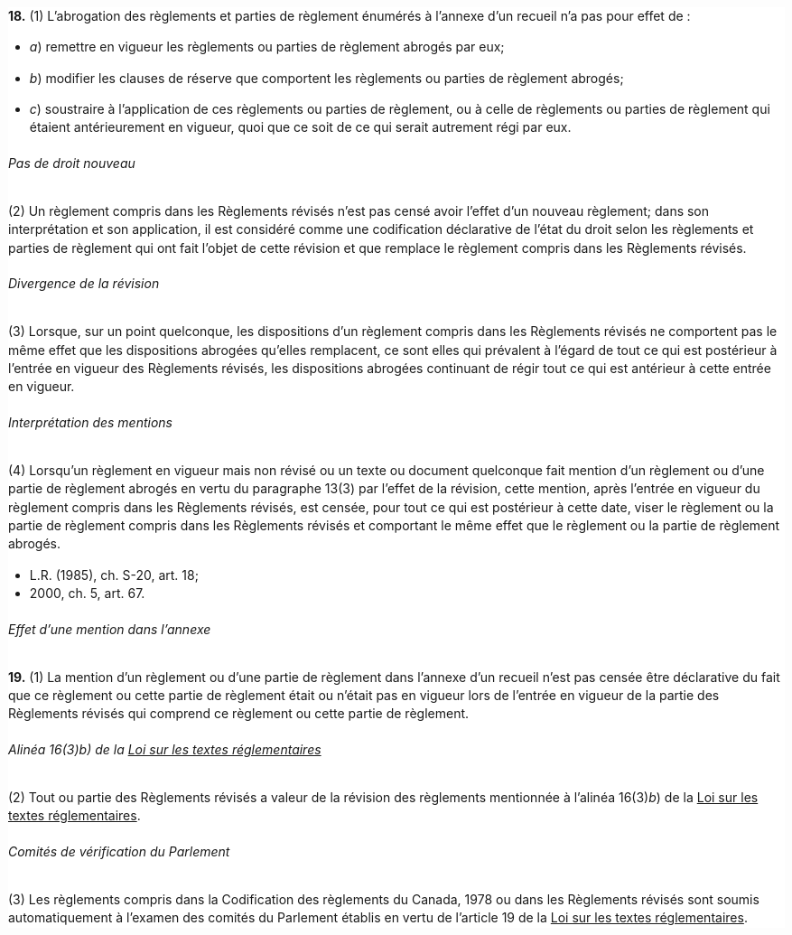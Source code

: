**18.** (1) L’abrogation des règlements et parties de règlement énumérés à l’annexe d’un recueil n’a pas pour effet de :

  * _a_) remettre en vigueur les règlements ou parties de règlement abrogés par eux;

  * _b_) modifier les clauses de réserve que comportent les règlements ou parties de règlement abrogés;

  * _c_) soustraire à l’application de ces règlements ou parties de règlement, ou à celle de règlements ou parties de règlement qui étaient antérieurement en vigueur, quoi que ce soit de ce qui serait autrement régi par eux.

###### Pas de droit nouveau

(2) Un règlement compris dans les Règlements révisés n’est pas censé avoir l’effet d’un nouveau règlement; dans son interprétation et son application, il est considéré comme une codification déclarative de l’état du droit selon les règlements et parties de règlement qui ont fait l’objet de cette révision et que remplace le règlement compris dans les Règlements révisés.

###### Divergence de la révision

(3) Lorsque, sur un point quelconque, les dispositions d’un règlement compris dans les Règlements révisés ne comportent pas le même effet que les dispositions abrogées qu’elles remplacent, ce sont elles qui prévalent à l’égard de tout ce qui est postérieur à l’entrée en vigueur des Règlements révisés, les dispositions abrogées continuant de régir tout ce qui est antérieur à cette entrée en vigueur.

###### Interprétation des mentions

(4) Lorsqu’un règlement en vigueur mais non révisé ou un texte ou document quelconque fait mention d’un règlement ou d’une partie de règlement abrogés en vertu du paragraphe 13(3) par l’effet de la révision, cette mention, après l’entrée en vigueur du règlement compris dans les Règlements révisés, est censée, pour tout ce qui est postérieur à cette date, viser le règlement ou la partie de règlement compris dans les Règlements révisés et comportant le même effet que le règlement ou la partie de règlement abrogés.

  * L.R. (1985), ch. S-20, art. 18;
  * 2000, ch. 5, art. 67.

###### Effet d’une mention dans l’annexe

**19.** (1) La mention d’un règlement ou d’une partie de règlement dans l’annexe d’un recueil n’est pas censée être déclarative du fait que ce règlement ou cette partie de règlement était ou n’était pas en vigueur lors de l’entrée en vigueur de la partie des Règlements révisés qui comprend ce règlement ou cette partie de règlement.

###### Alinéa 16(3)_b_) de la [Loi sur les textes réglementaires](/canada/fra/lois/S/S-22.md)

(2) Tout ou partie des Règlements révisés a valeur de la révision des règlements mentionnée à l’alinéa 16(3)_b_) de la [Loi sur les textes réglementaires](/canada/fra/lois/S/S-22.md).

###### Comités de vérification du Parlement

(3) Les règlements compris dans la Codification des règlements du Canada, 1978 ou dans les Règlements révisés sont soumis automatiquement à l’examen des comités du Parlement établis en vertu de l’article 19 de la [Loi sur les textes réglementaires](/canada/fra/lois/S/S-22.md).
